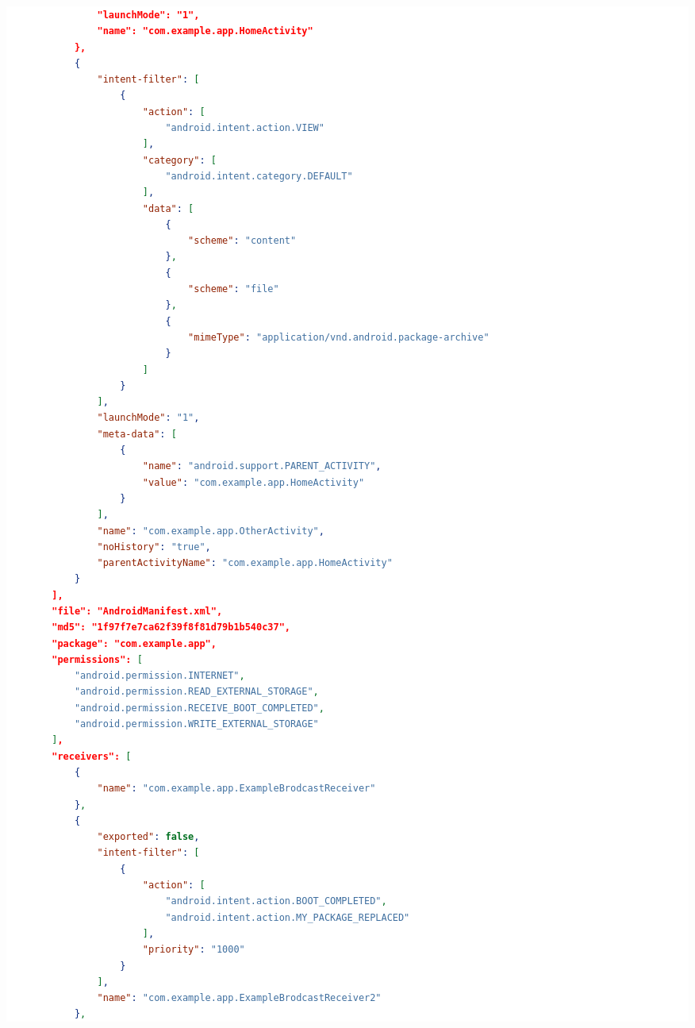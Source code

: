 ```json
                "launchMode": "1",
                "name": "com.example.app.HomeActivity"
            },
            {
                "intent-filter": [
                    {
                        "action": [
                            "android.intent.action.VIEW"
                        ],
                        "category": [
                            "android.intent.category.DEFAULT"
                        ],
                        "data": [
                            {
                                "scheme": "content"
                            },
                            {
                                "scheme": "file"
                            },
                            {
                                "mimeType": "application/vnd.android.package-archive"
                            }
                        ]
                    }
                ],
                "launchMode": "1",
                "meta-data": [
                    {
                        "name": "android.support.PARENT_ACTIVITY",
                        "value": "com.example.app.HomeActivity"
                    }
                ],
                "name": "com.example.app.OtherActivity",
                "noHistory": "true",
                "parentActivityName": "com.example.app.HomeActivity"
            }
        ],
        "file": "AndroidManifest.xml",
        "md5": "1f97f7e7ca62f39f8f81d79b1b540c37",
        "package": "com.example.app",
        "permissions": [
            "android.permission.INTERNET",
            "android.permission.READ_EXTERNAL_STORAGE",
            "android.permission.RECEIVE_BOOT_COMPLETED",
            "android.permission.WRITE_EXTERNAL_STORAGE"
        ],
        "receivers": [
            {
                "name": "com.example.app.ExampleBrodcastReceiver"
            },
            {
                "exported": false,
                "intent-filter": [
                    {
                        "action": [
                            "android.intent.action.BOOT_COMPLETED",
                            "android.intent.action.MY_PACKAGE_REPLACED"
                        ],
                        "priority": "1000"
                    }
                ],
                "name": "com.example.app.ExampleBrodcastReceiver2"
            },
```